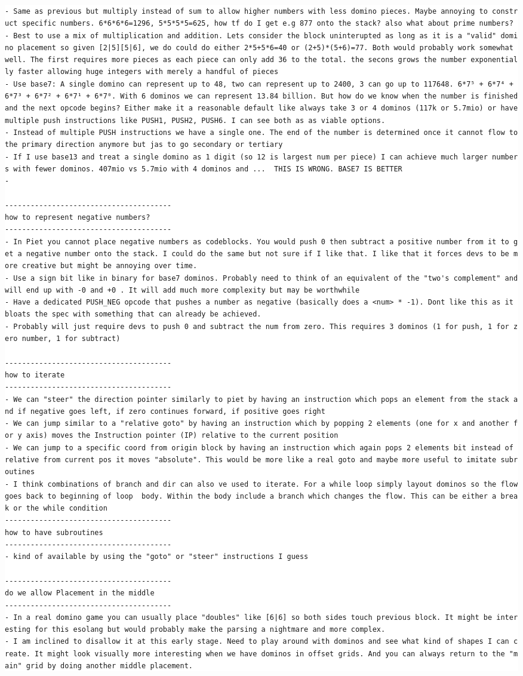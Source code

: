 ```
- Same as previous but multiply instead of sum to allow higher numbers with less domino pieces. Maybe annoying to construct specific numbers. 6*6*6*6=1296, 5*5*5*5=625, how tf do I get e.g 877 onto the stack? also what about prime numbers?
- Best to use a mix of multiplication and addition. Lets consider the block uninterupted as long as it is a "valid" domino placement so given [2|5][5|6], we do could do either 2*5+5*6=40 or (2+5)*(5+6)=77. Both would probably work somewhat well. The first requires more pieces as each piece can only add 36 to the total. the secons grows the number exponentially faster allowing huge integers with merely a handful of pieces
- Use base7: A single domino can represent up to 48, two can represent up to 2400, 3 can go up to 117648. 6*7⁵ + 6*7⁴ + 6*7³ + 6*7² + 6*7¹ + 6*7⁰. With 6 dominos we can represent 13.84 billion. But how do we know when the number is finished and the next opcode begins? Either make it a reasonable default like always take 3 or 4 dominos (117k or 5.7mio) or have multiple push instructions like PUSH1, PUSH2, PUSH6. I can see both as as viable options.
- Instead of multiple PUSH instructions we have a single one. The end of the number is determined once it cannot flow to the primary direction anymore but jas to go secondary or tertiary
- If I use base13 and treat a single domino as 1 digit (so 12 is largest num per piece) I can achieve much larger numbers with fewer dominos. 407mio vs 5.7mio with 4 dominos and ...  THIS IS WRONG. BASE7 IS BETTER
- 

---------------------------------------
how to represent negative numbers?
---------------------------------------
- In Piet you cannot place negative numbers as codeblocks. You would push 0 then subtract a positive number from it to get a negative number onto the stack. I could do the same but not sure if I like that. I like that it forces devs to be more creative but might be annoying over time.
- Use a sign bit like in binary for base7 dominos. Probably need to think of an equivalent of the "two's complement" and will end up with -0 and +0 . It will add much more complexity but may be worthwhile
- Have a dedicated PUSH_NEG opcode that pushes a number as negative (basically does a <num> * -1). Dont like this as it bloats the spec with something that can already be achieved.
- Probably will just require devs to push 0 and subtract the num from zero. This requires 3 dominos (1 for push, 1 for zero number, 1 for subtract)

---------------------------------------
how to iterate
---------------------------------------
- We can "steer" the direction pointer similarly to piet by having an instruction which pops an element from the stack and if negative goes left, if zero continues forward, if positive goes right
- We can jump similar to a "relative goto" by having an instruction which by popping 2 elements (one for x and another for y axis) moves the Instruction pointer (IP) relative to the current position
- We can jump to a specific coord from origin block by having an instruction which again pops 2 elements bit instead of relative from current pos it moves "absolute". This would be more like a real goto and maybe more useful to imitate subroutines
- I think combinations of branch and dir can also ve used to iterate. For a while loop simply layout dominos so the flow goes back to beginning of loop  body. Within the body include a branch which changes the flow. This can be either a break or the while condition
---------------------------------------
how to have subroutines
---------------------------------------
- kind of available by using the "goto" or "steer" instructions I guess

---------------------------------------
do we allow Placement in the middle
---------------------------------------
- In a real domino game you can usually place "doubles" like [6|6] so both sides touch previous block. It might be interesting for this esolang but would probably make the parsing a nightmare and more complex.
- I am inclined to disallow it at this early stage. Need to play around with dominos and see what kind of shapes I can create. It might look visually more interesting when we have dominos in offset grids. And you can always return to the "main" grid by doing another middle placement.
```